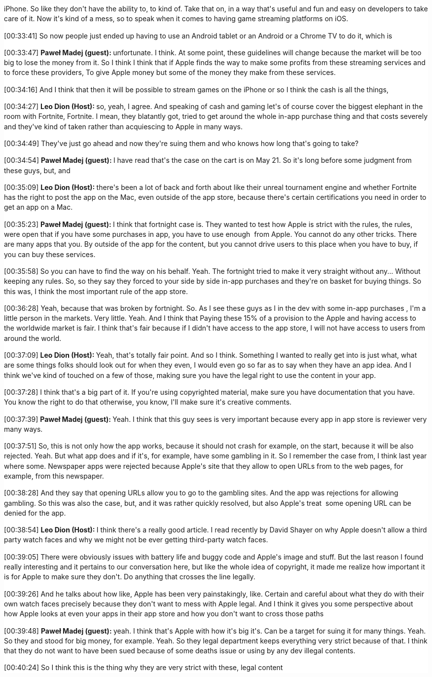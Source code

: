 iPhone. So like they don't have the ability to, to kind of. Take that on, in a way that's useful and fun and easy on developers to take care of it. Now it's kind of a mess, so to speak when it comes to having game streaming platforms on iOS.</p><p>[00:33:41] So now people just ended up having to use an Android tablet or an Android or a Chrome TV to do it, which is </p><p>[00:33:47] <strong>Paweł Madej (guest): </strong>unfortunate. I think. At some point, these guidelines will change because the market will be too big to lose the money from it. So I think I think that if Apple finds the way to make some profits from these streaming services and to force these providers, To give Apple money but some of the money they make from these services.</p><p>[00:34:16] And I think that then it will be possible to stream games on the iPhone or so I think the cash is all the things, </p><p>[00:34:27] <strong>Leo Dion (Host): </strong>so, yeah, I agree. And speaking of cash and gaming let's of course cover the biggest elephant in the room with Fortnite, Fortnite. I mean, they blatantly got, tried to get around the whole in-app purchase thing and that costs severely and they've kind of taken rather than acquiescing to Apple in many ways.</p><p>[00:34:49] They've just go ahead and now they're suing them and who knows how long that's going to take? </p><p>[00:34:54] <strong>Paweł Madej (guest): </strong>I have read that's the case on the cart is on May 21. So it's long before some judgment from these guys, but, and </p><p>[00:35:09] <strong>Leo Dion (Host): </strong>there's been a lot of back and forth about like their unreal tournament engine and whether Fortnite has the right to post the app on the Mac, even outside of the app store, because there's certain certifications you need in order to get an app on a Mac.</p><p>[00:35:23] <strong>Paweł Madej (guest): </strong>I think that fortnight case is. They wanted to test how Apple is strict with the rules, the rules, were open that if you have some purchases in app, you have to use enough  from Apple. You cannot do any other tricks. There are many apps that you. By outside of the app for the content, but you cannot drive users to this place when you have to buy, if you can buy these services.</p><p>[00:35:58] So you can have to find the way on his behalf. Yeah. The fortnight tried to make it very straight without any... Without keeping any rules. So, so they say they forced to your side by side in-app purchases and they're on basket for buying things. So this was, I think the most important rule of the app store.</p><p>[00:36:28] Yeah, because that was broken by fortnight. So. As I see these guys as I in the dev with some in-app purchases , I'm a little person in the markets. Very little. Yeah. And I think that Paying these 15% of a provision to the Apple and having access to the worldwide market is fair. I think that's fair because if I didn't have access to the app store, I will not have access to users from around the world.</p><p>[00:37:09] <strong>Leo Dion (Host): </strong>Yeah, that's totally fair point. And so I think. Something I wanted to really get into is just what, what are some things folks should look out for when they even, I would even go so far as to say when they have an app idea. And I think we've kind of touched on a few of those, making sure you have the legal right to use the content in your app.</p><p>[00:37:28] I think that's a big part of it. If you're using copyrighted material, make sure you have documentation that you have. You know the right to do that otherwise, you know, I'll make sure it's creative comments. </p><p>[00:37:39] <strong>Paweł Madej (guest): </strong>Yeah. I think that this guy sees is very important because every app in app store is reviewer very many ways.</p><p>[00:37:51] So, this is not only how the app works, because it should not crash for example, on the start, because it will be also rejected. Yeah. But what app does and if it's, for example, have some gambling in it. So I remember the case from, I think last year where some. Newspaper apps were rejected because Apple's site that they allow to open URLs from to the web pages, for example, from this newspaper.</p><p>[00:38:28] And they say that opening URLs allow you to go to the gambling sites. And the app was rejections for allowing gambling. So this was also the case, but, and it was rather quickly resolved, but also Apple's treat  some opening URL can be denied for the app. </p><p>[00:38:54] <strong>Leo Dion (Host): </strong>I think there's a really good article. I read recently by David Shayer on why Apple doesn't allow a third party watch faces and why we might not be ever getting third-party watch faces.</p><p>[00:39:05] There were obviously issues with battery life and buggy code and Apple's image and stuff. But the last reason I found really interesting and it pertains to our conversation here, but like the whole idea of copyright, it made me realize how important it is for Apple to make sure they don't. Do anything that crosses the line legally.</p><p>[00:39:26] And he talks about how like, Apple has been very painstakingly, like. Certain and careful about what they do with their own watch faces precisely because they don't want to mess with Apple legal. And I think it gives you some perspective about how Apple looks at even your apps in their app store and how you don't want to cross those paths</p><p>[00:39:48] <strong>Paweł Madej (guest): </strong>yeah. I think that's Apple with how it's big it's. Can be a target for suing it for many things. Yeah. So they and stood for big money, for example. Yeah. So they legal department keeps everything very strict because of that. I think that they do not want to have been sued because of some deaths issue or using by any dev illegal contents.</p><p>[00:40:24] So I think this is the thing why they are very strict with these, legal content